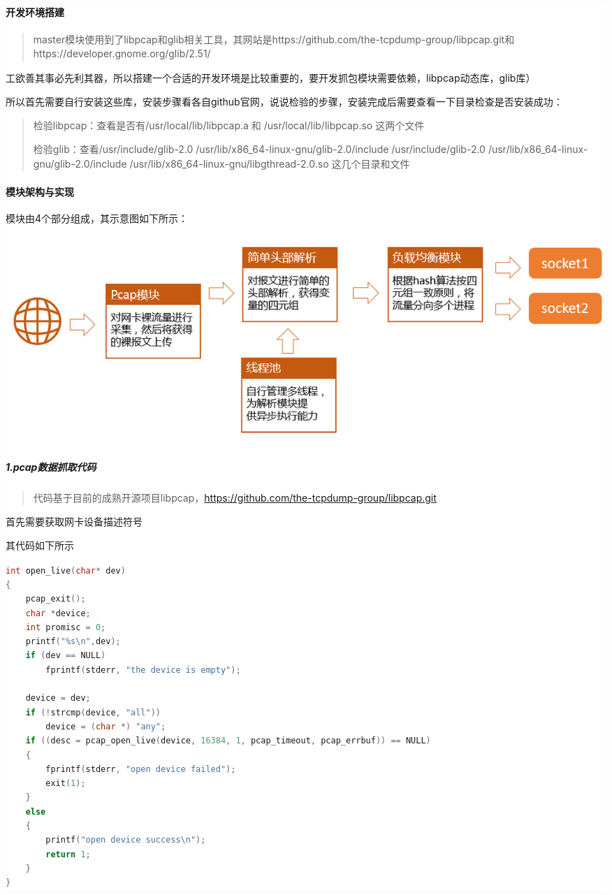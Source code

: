 #### 开发环境搭建

> master模块使用到了libpcap和glib相关工具，其网站是https://github.com/the-tcpdump-group/libpcap.git和https://developer.gnome.org/glib/2.51/

工欲善其事必先利其器，所以搭建一个合适的开发环境是比较重要的，要开发抓包模块需要依赖，libpcap动态库，glib库）

所以首先需要自行安装这些库，安装步骤看各自github官网，说说检验的步骤，安装完成后需要查看一下目录检查是否安装成功：

> 检验libpcap：查看是否有/usr/local/lib/libpcap.a 和 /usr/local/lib/libpcap.so 这两个文件
>
> 检验glib：查看/usr/include/glib-2.0  /usr/lib/x86_64-linux-gnu/glib-2.0/include  /usr/include/glib-2.0 /usr/lib/x86_64-linux-gnu/glib-2.0/include  /usr/lib/x86_64-linux-gnu/libgthread-2.0.so 这几个目录和文件

#### 模块架构与实现

模块由4个部分组成，其示意图如下所示：

![p2](.\picture\p2.png)

##### 1.pcap数据抓取代码

> 代码基于目前的成熟开源项目libpcap，https://github.com/the-tcpdump-group/libpcap.git

首先需要获取网卡设备描述符号

其代码如下所示

```c++
int open_live(char* dev)
{
    pcap_exit();
    char *device;
    int promisc = 0;
    printf("%s\n",dev);
    if (dev == NULL)
        fprintf(stderr, "the device is empty");

    device = dev;
    if (!strcmp(device, "all"))
        device = (char *) "any";
    if ((desc = pcap_open_live(device, 16384, 1, pcap_timeout, pcap_errbuf)) == NULL)
    {
        fprintf(stderr, "open device failed");
        exit(1);
    }
    else
    {
        printf("open device success\n");
        return 1;
    }
}
```
